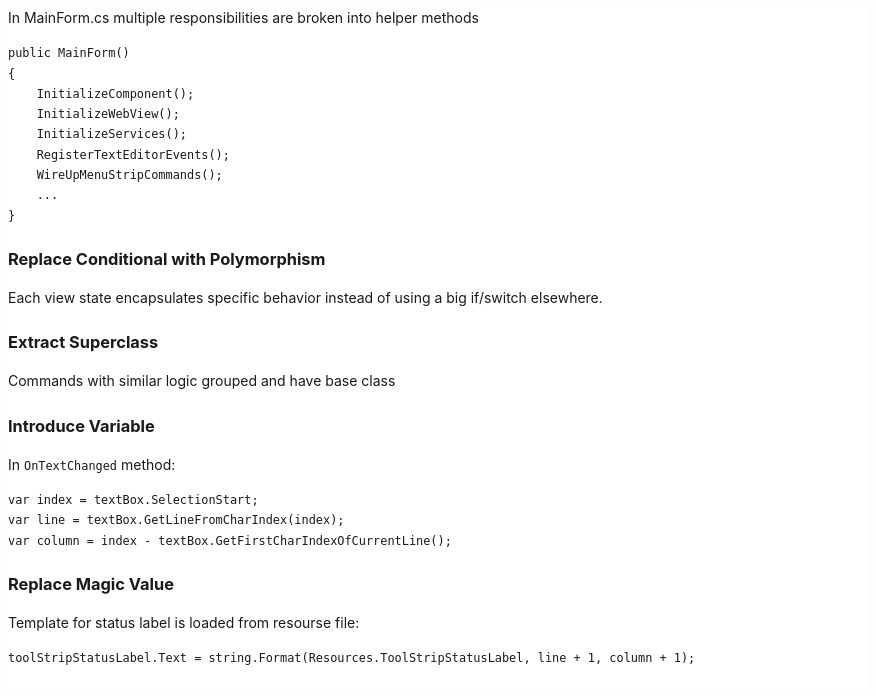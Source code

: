 In MainForm.cs multiple responsibilities are broken into helper methods
```
public MainForm()
{
    InitializeComponent();
    InitializeWebView();
    InitializeServices();
    RegisterTextEditorEvents();
    WireUpMenuStripCommands();
    ...
}
```


### Replace Conditional with Polymorphism

Each view state encapsulates specific behavior instead of using a big if/switch elsewhere.


### Extract Superclass

Commands with similar logic grouped and have base class

### Introduce Variable

In `OnTextChanged` method:
```
var index = textBox.SelectionStart;
var line = textBox.GetLineFromCharIndex(index);
var column = index - textBox.GetFirstCharIndexOfCurrentLine();
```

### Replace Magic Value

Template for status label is loaded from resourse file:

```
toolStripStatusLabel.Text = string.Format(Resources.ToolStripStatusLabel, line + 1, column + 1);


```

